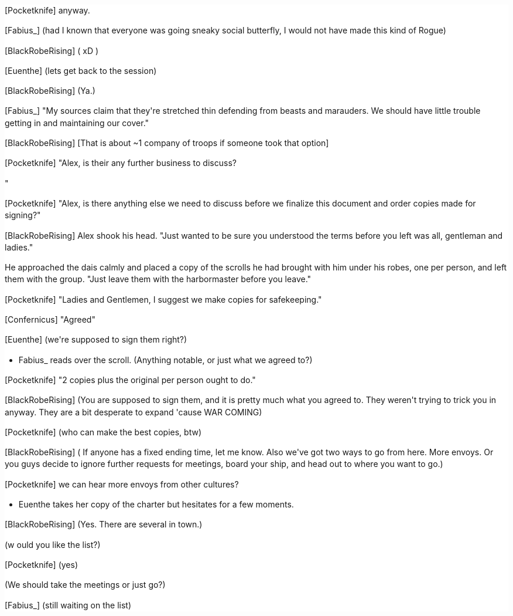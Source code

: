 [Pocketknife] anyway.

[Fabius_] (had I known that everyone was going sneaky social butterfly, I would not have made this kind of Rogue)

[BlackRobeRising] ( xD )

[Euenthe] (lets get back to the session)

[BlackRobeRising] (Ya.)

 [Fabius_] "My sources claim that they're stretched thin defending from beasts and marauders. We should have little trouble getting in and maintaining our cover."

 [BlackRobeRising] [That is about ~1 company of troops if someone took that option]

 [Pocketknife] "Alex, is their any further business to discuss?

  "

[Pocketknife] "Alex, is there anything else we need to discuss before we finalize this document and order copies made for signing?"

[BlackRobeRising] Alex shook his head. "Just wanted to be sure you understood the terms before you left was all, gentleman and ladies."

 He approached the dais calmly and placed a copy of the scrolls he had brought with him under his robes, one per person, and left them with the group. "Just leave them with the harbormaster before you leave."

[Pocketknife] "Ladies and Gentlemen, I suggest we make copies for safekeeping."

[Confernicus] "Agreed"

[Euenthe] (we're supposed to sign them right?)

* Fabius_ reads over the scroll. (Anything notable, or just what we agreed to?)

[Pocketknife] "2 copies plus the original per person ought to do."

[BlackRobeRising] (You are supposed to sign them, and it is pretty much what you agreed to. They weren't trying to trick you in anyway. They are a bit desperate to expand 'cause WAR COMING)

[Pocketknife] (who can make the best copies, btw)

[BlackRobeRising] ( If anyone has a fixed ending time, let me know. Also we've got two ways to go from here. More envoys. Or you guys decide to ignore further requests for meetings, board your ship, and head out to where you want to go.)

[Pocketknife] we can hear more envoys from other cultures?

* Euenthe takes her copy of the charter but hesitates for a few moments.

[BlackRobeRising] (Yes. There are several in town.)

 (w ould you like the list?)

[Pocketknife] (yes)

 (We should take the meetings or just go?)

[Fabius_] (still waiting on the list)
